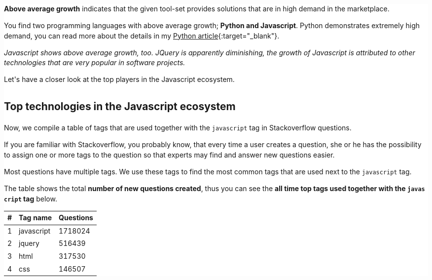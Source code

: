 **Above average growth** indicates that the given tool-set provides solutions that are in high demand in the marketplace.

You find two programming languages with above average growth; **Python and Javascript**. Python demonstrates extremely high demand, you can read more about the details in my [Python article](https://takacsmark.com/top-14-python-skills-businesses-2019-stackoverflow-data/){:target="\_blank"}.

_Javascript shows above average growth, too. JQuery is apparently diminishing, the growth of Javascript is attributed to other technologies that are very popular in software projects._

Let's have a closer look at the top players in the Javascript ecosystem.

## Top technologies in the Javascript ecosystem

Now, we compile a table of tags that are used together with the `javascript` tag in Stackoverflow questions.

If you are familiar with Stackoverflow, you probably know, that every time a user creates a question, she or he has the possibility to assign one or more tags to the question so that experts may find and answer new questions easier.

Most questions have multiple tags. We use these tags to find the most common tags that are used next to the `javascript` tag.

The table shows the total **number of new questions created**, thus you can see the **all time top tags used together with the `javascript` tag** below.

<table class="table table-striped">
<thead class="thead-dark">
<tr>
<th>#</th>
<th>Tag name</th>
<th>Questions</th>
</tr>
</thead>

<tbody>
<tr>
<td>1</td>
<td>javascript</td>
<td>1718024</td>
</tr>

<tr>
<td>2</td>
<td>jquery</td>
<td>516439</td>
</tr>

<tr>
<td>3</td>
<td>html</td>
<td>317530</td>
</tr>

<tr>
<td>4</td>
<td>css</td>
<td>146507</td>
</tr>

